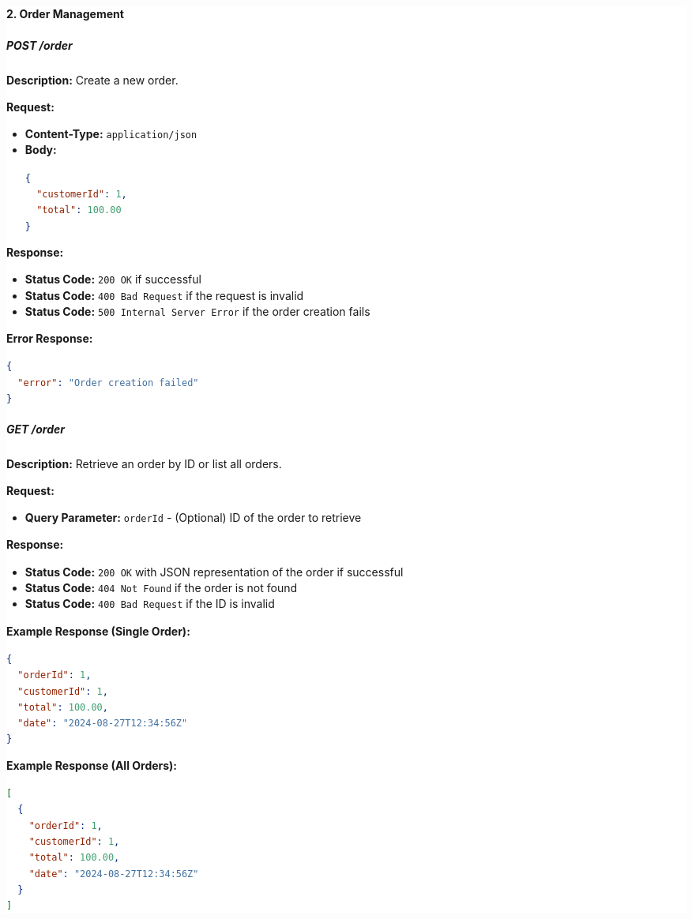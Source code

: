 
#### 2. Order Management

##### **POST /order**

**Description:** Create a new order.

**Request:**
- **Content-Type:** `application/json`
- **Body:**
  ```json
  {
    "customerId": 1,
    "total": 100.00
  }
  ```

**Response:**
- **Status Code:** `200 OK` if successful
- **Status Code:** `400 Bad Request` if the request is invalid
- **Status Code:** `500 Internal Server Error` if the order creation fails

**Error Response:**
```json
{
  "error": "Order creation failed"
}
```

##### **GET /order**

**Description:** Retrieve an order by ID or list all orders.

**Request:**
- **Query Parameter:** `orderId` - (Optional) ID of the order to retrieve

**Response:**
- **Status Code:** `200 OK` with JSON representation of the order if successful
- **Status Code:** `404 Not Found` if the order is not found
- **Status Code:** `400 Bad Request` if the ID is invalid

**Example Response (Single Order):**
```json
{
  "orderId": 1,
  "customerId": 1,
  "total": 100.00,
  "date": "2024-08-27T12:34:56Z"
}
```

**Example Response (All Orders):**
```json
[
  {
    "orderId": 1,
    "customerId": 1,
    "total": 100.00,
    "date": "2024-08-27T12:34:56Z"
  }
]
```
